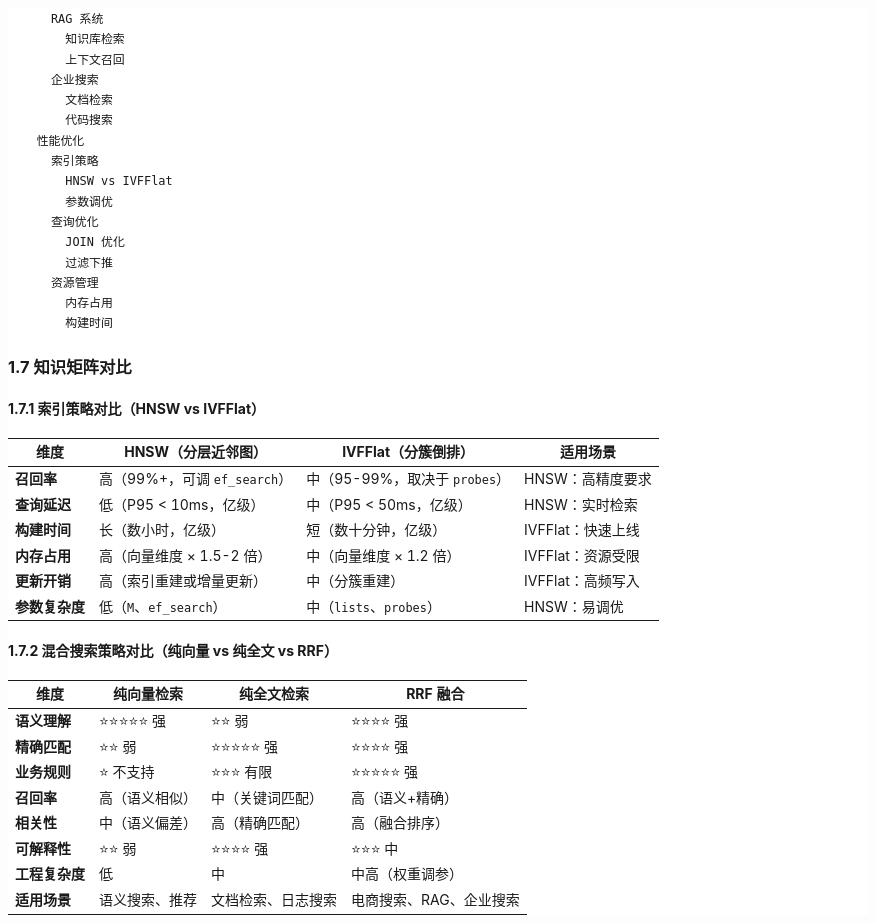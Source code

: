 ```mermaid
      RAG 系统
        知识库检索
        上下文召回
      企业搜索
        文档检索
        代码搜索
    性能优化
      索引策略
        HNSW vs IVFFlat
        参数调优
      查询优化
        JOIN 优化
        过滤下推
      资源管理
        内存占用
        构建时间
```

### 1.7 知识矩阵对比

#### 1.7.1 索引策略对比（HNSW vs IVFFlat）

| 维度           | HNSW（分层近邻图）           | IVFFlat（分簇倒排）           | 适用场景          |
| -------------- | ---------------------------- | ----------------------------- | ----------------- |
| **召回率**     | 高（99%+，可调 `ef_search`） | 中（95-99%，取决于 `probes`） | HNSW：高精度要求  |
| **查询延迟**   | 低（P95 < 10ms，亿级）       | 中（P95 < 50ms，亿级）        | HNSW：实时检索    |
| **构建时间**   | 长（数小时，亿级）           | 短（数十分钟，亿级）          | IVFFlat：快速上线 |
| **内存占用**   | 高（向量维度 × 1.5-2 倍）    | 中（向量维度 × 1.2 倍）       | IVFFlat：资源受限 |
| **更新开销**   | 高（索引重建或增量更新）     | 中（分簇重建）                | IVFFlat：高频写入 |
| **参数复杂度** | 低（`M`、`ef_search`）       | 中（`lists`、`probes`）       | HNSW：易调优      |

#### 1.7.2 混合搜索策略对比（纯向量 vs 纯全文 vs RRF）

| 维度           | 纯向量检索     | 纯全文检索         | RRF 融合                |
| -------------- | -------------- | ------------------ | ----------------------- |
| **语义理解**   | ⭐⭐⭐⭐⭐ 强  | ⭐⭐ 弱            | ⭐⭐⭐⭐ 强             |
| **精确匹配**   | ⭐⭐ 弱        | ⭐⭐⭐⭐⭐ 强      | ⭐⭐⭐⭐ 强             |
| **业务规则**   | ⭐ 不支持      | ⭐⭐⭐ 有限        | ⭐⭐⭐⭐⭐ 强           |
| **召回率**     | 高（语义相似） | 中（关键词匹配）   | 高（语义+精确）         |
| **相关性**     | 中（语义偏差） | 高（精确匹配）     | 高（融合排序）          |
| **可解释性**   | ⭐⭐ 弱        | ⭐⭐⭐⭐ 强        | ⭐⭐⭐ 中               |
| **工程复杂度** | 低             | 中                 | 中高（权重调参）        |
| **适用场景**   | 语义搜索、推荐 | 文档检索、日志搜索 | 电商搜索、RAG、企业搜索 |
